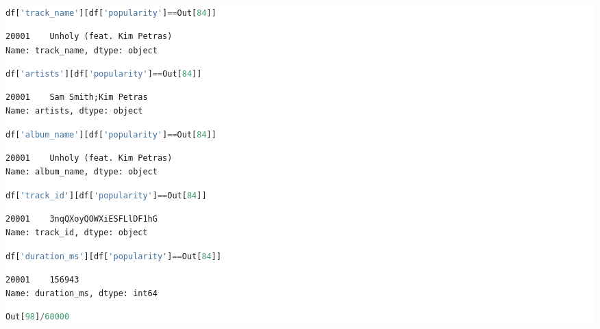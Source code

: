 


```python
df['track_name'][df['popularity']==Out[84]]
```




    20001    Unholy (feat. Kim Petras)
    Name: track_name, dtype: object




```python
df['artists'][df['popularity']==Out[84]]
```




    20001    Sam Smith;Kim Petras
    Name: artists, dtype: object




```python
df['album_name'][df['popularity']==Out[84]]
```




    20001    Unholy (feat. Kim Petras)
    Name: album_name, dtype: object




```python
df['track_id'][df['popularity']==Out[84]]
```




    20001    3nqQXoyQOWXiESFLlDF1hG
    Name: track_id, dtype: object




```python
df['duration_ms'][df['popularity']==Out[84]]
```




    20001    156943
    Name: duration_ms, dtype: int64




```python
Out[98]/60000
```


